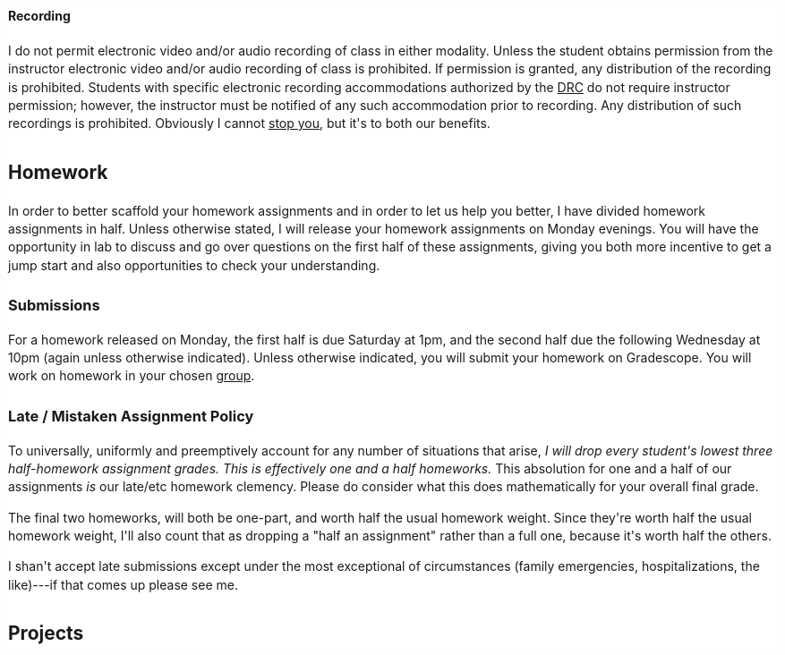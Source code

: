 #### Recording 

I do not permit electronic video and/or audio recording of class in
either modality. Unless the student obtains permission from the
instructor electronic video and/or audio recording of class is
prohibited. If permission is granted, any distribution of the
recording is prohibited. Students with specific electronic recording
accommodations authorized by the [DRC](academic-accommodations) do not
require instructor permission; however, the instructor must be
notified of any such accommodation prior to recording. Any
distribution of such recordings is prohibited. Obviously I cannot
[stop you](https://obsproject.com/), but it's to both our benefits.

## Homework 

In order to better scaffold your homework assignments and in order to
let us help you better, I have divided homework assignments in
half. Unless otherwise stated, I will release your homework
assignments on Monday evenings. You will have the opportunity in lab
to discuss and go over questions on the first half of these
assignments, giving you both more incentive to get a jump start and
also opportunities to check your understanding.

### Submissions

For a homework released on Monday, the first half is due Saturday at
1pm, and the second half due the following Wednesday at 10pm (again
unless otherwise indicated). Unless otherwise indicated, you will
submit your homework on Gradescope. You will work on homework in your
chosen [group](Teamwork_and_Collaboration).

### Late / Mistaken Assignment Policy

To universally, uniformly and preemptively account for any number of
situations that arise, *I will drop every student's lowest three
half-homework assignment grades. This is effectively one and a half
homeworks.* This absolution for one and a half of our assignments _is_
our late/etc homework clemency. Please do consider what this does
mathematically for your overall final grade.

The final two homeworks, will both be one-part, and worth half the
usual homework weight. Since they're worth half the usual homework
weight, I'll also count that as dropping a "half an assignment"
rather than a full one, because it's worth half the others.


I shan't accept late submissions except under the most exceptional of
circumstances (family emergencies, hospitalizations, the like)---if
that comes up please see me.

## Projects 
